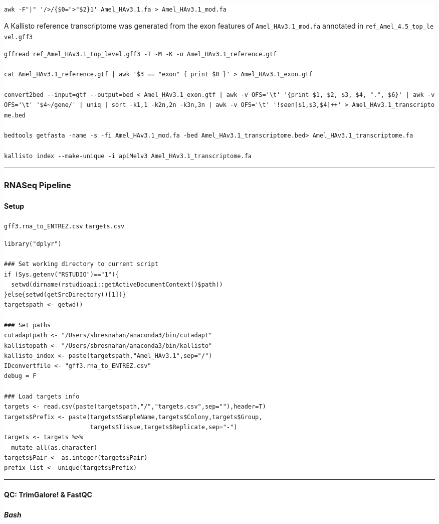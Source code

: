 ```{bash}
awk -F"|" '/>/{$0=">"$2}1' Amel_HAv3.1.fa > Amel_HAv3.1_mod.fa
```
A Kallisto reference transcriptome was generated from the exon features of `Amel_HAv3.1_mod.fa` annotated in `ref_Amel_4.5_top_level.gff3`

```{bash}
gffread ref_Amel_HAv3.1_top_level.gff3 -T -M -K -o Amel_HAv3.1_reference.gtf

cat Amel_HAv3.1_reference.gtf | awk '$3 == "exon" { print $0 }' > Amel_HAv3.1_exon.gtf

convert2bed --input=gtf --output=bed < Amel_HAv3.1_exon.gtf | awk -v OFS='\t' '{print $1, $2, $3, $4, ".", $6}' | awk -v OFS='\t' '$4~/gene/' | uniq | sort -k1,1 -k2n,2n -k3n,3n | awk -v OFS='\t' '!seen[$1,$3,$4]++' > Amel_HAv3.1_transcriptome.bed

bedtools getfasta -name -s -fi Amel_HAv3.1_mod.fa -bed Amel_HAv3.1_transcriptome.bed> Amel_HAv3.1_transcriptome.fa

kallisto index --make-unique -i apiMelv3 Amel_HAv3.1_transcriptome.fa
```
***
### RNASeq Pipeline
#### Setup
`gff3.rna_to_ENTREZ.csv`
`targets.csv`

```{r}
library("dplyr")

### Set working directory to current script
if (Sys.getenv("RSTUDIO")=="1"){
  setwd(dirname(rstudioapi::getActiveDocumentContext()$path))
}else{setwd(getSrcDirectory()[1])}
targetspath <- getwd()

### Set paths
cutadaptpath <- "/Users/sbresnahan/anaconda3/bin/cutadapt"
kallistopath <- "/Users/sbresnahan/anaconda3/bin/kallisto"
kallisto_index <- paste(targetspath,"Amel_HAv3.1",sep="/")
IDconvertfile <- "gff3.rna_to_ENTREZ.csv"
debug = F

### Load targets info
targets <- read.csv(paste(targetspath,"/","targets.csv",sep=""),header=T)
targets$Prefix <- paste(targets$SampleName,targets$Colony,targets$Group,
                        targets$Tissue,targets$Replicate,sep="-")
targets <- targets %>%
  mutate_all(as.character)
targets$Pair <- as.integer(targets$Pair)
prefix_list <- unique(targets$Prefix)
```
***
#### QC: TrimGalore! & FastQC
##### Bash
